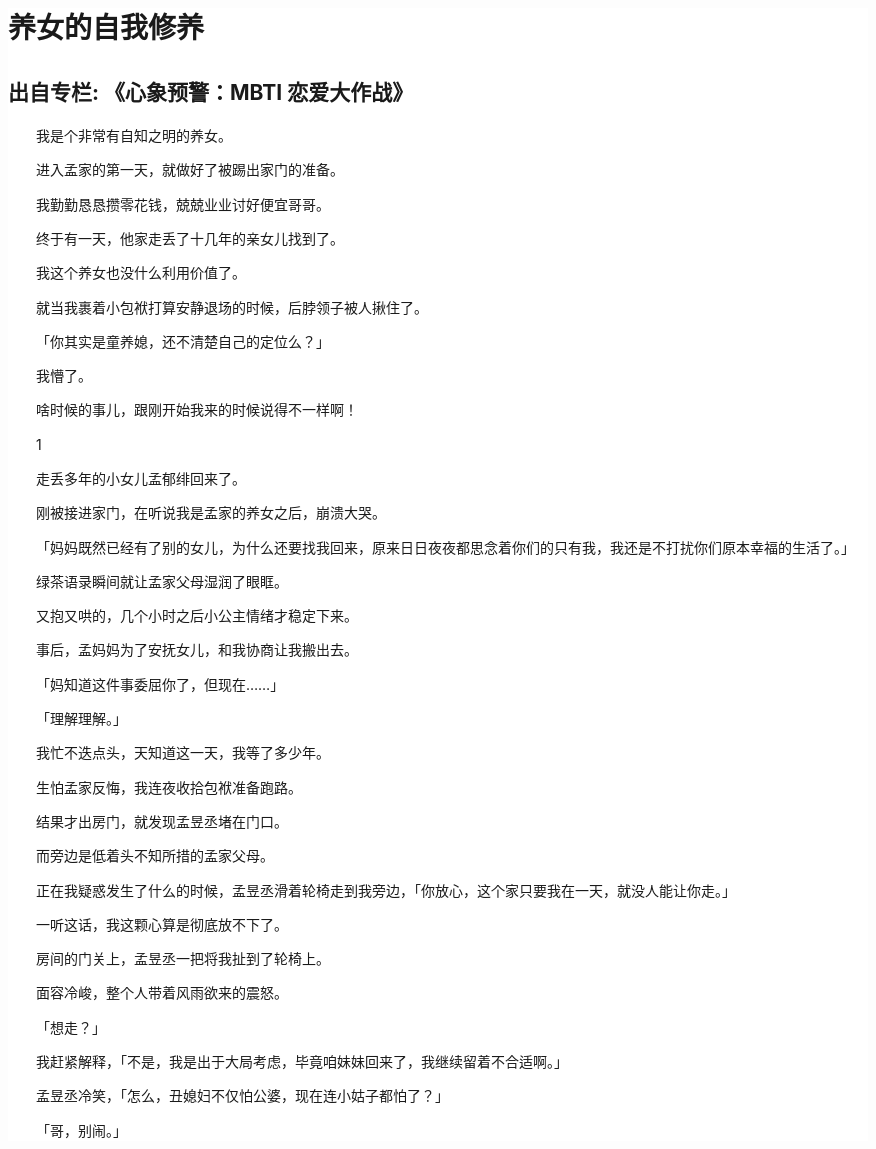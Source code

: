 # 养女的自我修养  
## 出自专栏: 《心象预警：MBTI 恋爱大作战》  
&emsp;&emsp;我是个非常有自知之明的养女。  
  
&emsp;&emsp;进入孟家的第一天，就做好了被踢出家门的准备。  
  
&emsp;&emsp;我勤勤恳恳攒零花钱，兢兢业业讨好便宜哥哥。  
  
&emsp;&emsp;终于有一天，他家走丢了十几年的亲女儿找到了。  
  
&emsp;&emsp;我这个养女也没什么利用价值了。  
  
&emsp;&emsp;就当我裹着小包袱打算安静退场的时候，后脖领子被人揪住了。  
  
&emsp;&emsp;「你其实是童养媳，还不清楚自己的定位么？」  
  
&emsp;&emsp;我懵了。  
  
&emsp;&emsp;啥时候的事儿，跟刚开始我来的时候说得不一样啊！  
  
&emsp;&emsp;1  
  
&emsp;&emsp;走丢多年的小女儿孟郁绯回来了。  
  
&emsp;&emsp;刚被接进家门，在听说我是孟家的养女之后，崩溃大哭。  
  
&emsp;&emsp;「妈妈既然已经有了别的女儿，为什么还要找我回来，原来日日夜夜都思念着你们的只有我，我还是不打扰你们原本幸福的生活了。」  
  
&emsp;&emsp;绿茶语录瞬间就让孟家父母湿润了眼眶。  
  
&emsp;&emsp;又抱又哄的，几个小时之后小公主情绪才稳定下来。  
  
&emsp;&emsp;事后，孟妈妈为了安抚女儿，和我协商让我搬出去。  
  
&emsp;&emsp;「妈知道这件事委屈你了，但现在……」  
  
&emsp;&emsp;「理解理解。」  
  
&emsp;&emsp;我忙不迭点头，天知道这一天，我等了多少年。  
  
&emsp;&emsp;生怕孟家反悔，我连夜收拾包袱准备跑路。  
  
&emsp;&emsp;结果才出房门，就发现孟昱丞堵在门口。  
  
&emsp;&emsp;而旁边是低着头不知所措的孟家父母。  
  
&emsp;&emsp;正在我疑惑发生了什么的时候，孟昱丞滑着轮椅走到我旁边，「你放心，这个家只要我在一天，就没人能让你走。」  
  
&emsp;&emsp;一听这话，我这颗心算是彻底放不下了。  
  
&emsp;&emsp;房间的门关上，孟昱丞一把将我扯到了轮椅上。  
  
&emsp;&emsp;面容冷峻，整个人带着风雨欲来的震怒。  
  
&emsp;&emsp;「想走？」  
  
&emsp;&emsp;我赶紧解释，「不是，我是出于大局考虑，毕竟咱妹妹回来了，我继续留着不合适啊。」  
  
&emsp;&emsp;孟昱丞冷笑，「怎么，丑媳妇不仅怕公婆，现在连小姑子都怕了？」  
  
&emsp;&emsp;「哥，别闹。」  
  
